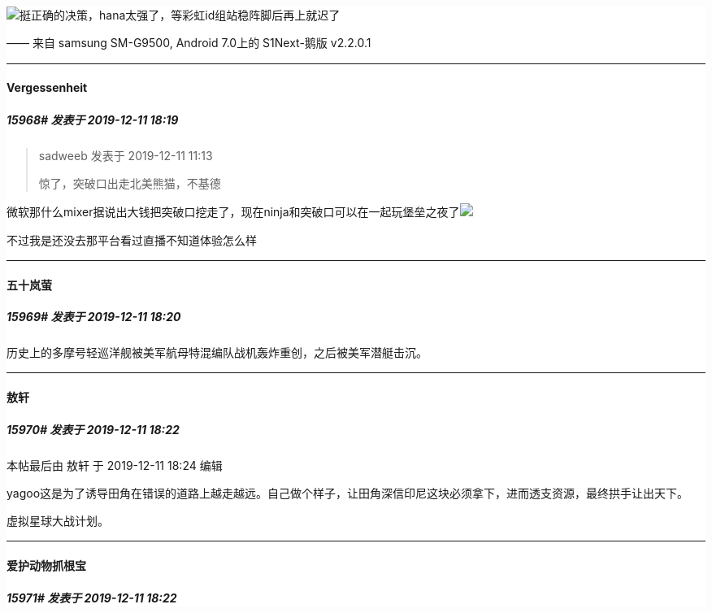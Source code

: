 
<img src="https://static.saraba1st.com/image/smiley/face2017/037.png" referrerpolicy="no-referrer">挺正确的决策，hana太强了，等彩虹id组站稳阵脚后再上就迟了

—— 来自 samsung SM-G9500, Android 7.0上的 S1Next-鹅版 v2.2.0.1







-----

####  Vergessenheit  
##### 15968#       发表于 2019-12-11 18:19



<blockquote>sadweeb 发表于 2019-12-11 11:13

惊了，突破口出走北美熊猫，不基德</blockquote>
微软那什么mixer据说出大钱把突破口挖走了，现在ninja和突破口可以在一起玩堡垒之夜了<img src="https://static.saraba1st.com/image/smiley/face2017/001.png" referrerpolicy="no-referrer">

不过我是还没去那平台看过直播不知道体验怎么样







-----

####  五十岚萤  
##### 15969#       发表于 2019-12-11 18:20




历史上的多摩号轻巡洋舰被美军航母特混编队战机轰炸重创，之后被美军潜艇击沉。







-----

####  敖轩  
##### 15970#       发表于 2019-12-11 18:22



 本帖最后由 敖轩 于 2019-12-11 18:24 编辑 

yagoo这是为了诱导田角在错误的道路上越走越远。自己做个样子，让田角深信印尼这块必须拿下，进而透支资源，最终拱手让出天下。

虚拟星球大战计划。







-----

####  爱护动物抓根宝  
##### 15971#       发表于 2019-12-11 18:22

